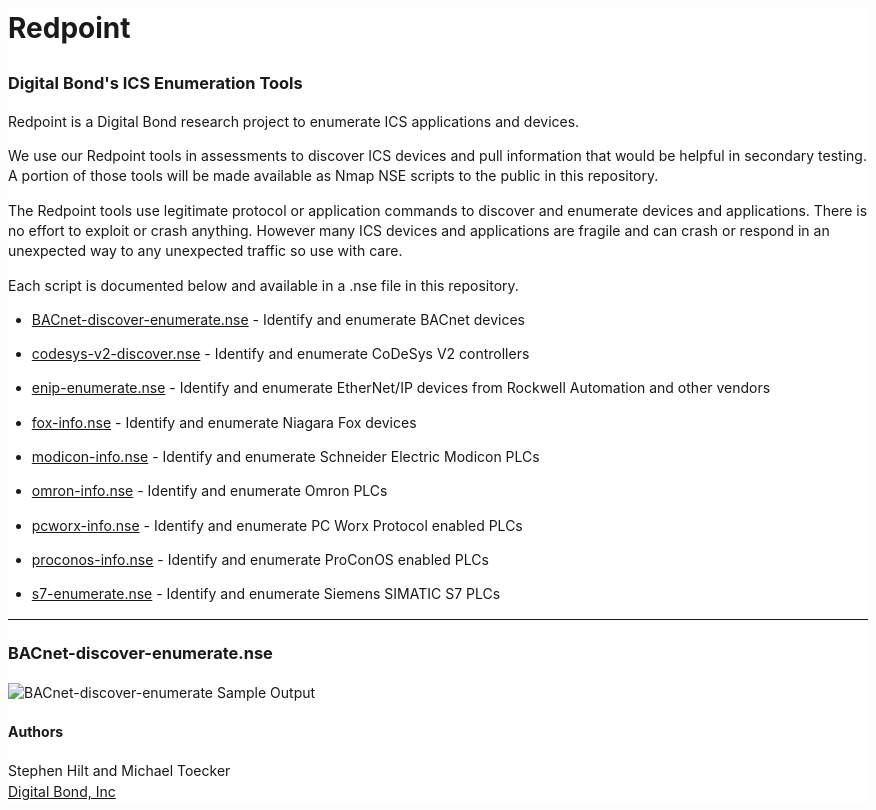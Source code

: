 # Redpoint


### Digital Bond's ICS Enumeration Tools

Redpoint is a Digital Bond research project to enumerate ICS applications and devices. 

We use our Redpoint tools in assessments to discover ICS devices and pull information that would be helpful in secondary testing. A portion of those tools will be made available as Nmap NSE scripts to the public in this repository.

The Redpoint tools use legitimate protocol or application commands to discover and enumerate devices and applications. There is no effort to exploit or crash anything. However many ICS devices and applications are fragile and can crash or respond in an unexpected way to any unexpected traffic so use with care.

Each script is documented below and available in a .nse file in this repository. 

* [BACnet-discover-enumerate.nse](https://github.com/digitalbond/Redpoint#bacnet-discover-enumeratense) - Identify and enumerate BACnet devices

* [codesys-v2-discover.nse](http://github.com/digitalbond/Redpoint#codesys-v2-discovernse) - Identify and enumerate CoDeSys V2 controllers

* [enip-enumerate.nse](https://github.com/digitalbond/Redpoint#enip-enumeratense) - Identify and enumerate EtherNet/IP devices from Rockwell Automation and other vendors

* [fox-info.nse](https://github.com/digitalbond/Redpoint/blob/master/README.md#fox-infonse) - Identify and enumerate Niagara Fox devices

* [modicon-info.nse](https://github.com/digitalbond/Redpoint/blob/master/README.md#modicon-infonse) - Identify and enumerate Schneider Electric Modicon PLCs

* [omron-info.nse](https://github.com/digitalbond/Redpoint/blob/master/README.md#omron-infonse) - Identify and enumerate Omron PLCs

* [pcworx-info.nse](https://github.com/digitalbond/Redpoint/blob/master/README.md#pcworx-infonse) - Identify and enumerate PC Worx Protocol enabled PLCs

* [proconos-info.nse](https://github.com/digitalbond/Redpoint/blob/master/README.md#pcworx-infonse) - Identify and enumerate ProConOS enabled PLCs
 
* [s7-enumerate.nse](https://github.com/digitalbond/Redpoint#s7-enumeratense) - Identify and enumerate Siemens SIMATIC S7 PLCs

---

### BACnet-discover-enumerate.nse

![BACnet-discover-enumerate Sample Output](https://web.archive.org/web/20150822130936if_/https://camo.githubusercontent.com/c46956c3198cc6e696e318ec964338fdfb6fe2a6/687474703a2f2f64696769626f6e642e7770656e67696e652e6e6574646e612d63646e2e636f6d2f77702d636f6e74656e742f75706c6f6164732f323031342f30332f4241436e65742d6e73652e706e67)

#### Authors

Stephen Hilt and Michael Toecker  
[Digital Bond, Inc](http://www.digitalbond.com)
